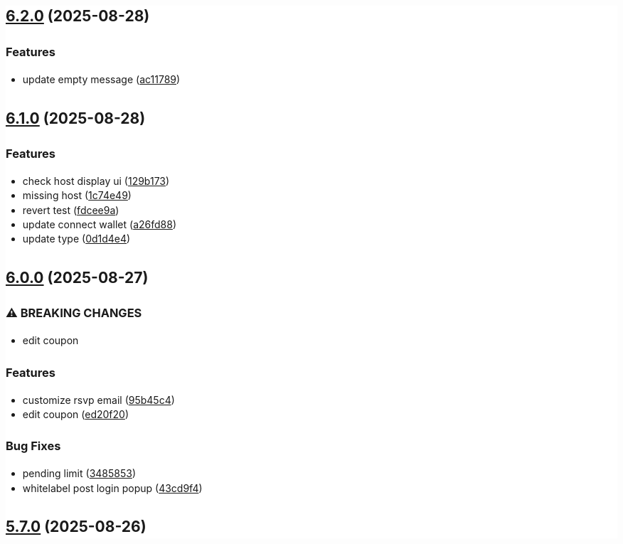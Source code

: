 ## [6.2.0](https://github.com/lemonadesocial/web-new/compare/v6.1.0...v6.2.0) (2025-08-28)


### Features

* update empty message ([ac11789](https://github.com/lemonadesocial/web-new/commit/ac11789323d1c0f21940b528341d269da30029ed))

## [6.1.0](https://github.com/lemonadesocial/web-new/compare/v6.0.0...v6.1.0) (2025-08-28)


### Features

* check host display ui ([129b173](https://github.com/lemonadesocial/web-new/commit/129b17344f9f25b5a85a2439a86d8bbe3b599c26))
* missing host ([1c74e49](https://github.com/lemonadesocial/web-new/commit/1c74e49681042a6f928578adadfd02e489cfa485))
* revert test ([fdcee9a](https://github.com/lemonadesocial/web-new/commit/fdcee9a81791c1a5d8b7e7dd077e07dc7e4032d7))
* update connect wallet ([a26fd88](https://github.com/lemonadesocial/web-new/commit/a26fd88b5719914b33a2e469e7383276b4636680))
* update type ([0d1d4e4](https://github.com/lemonadesocial/web-new/commit/0d1d4e4f2ad19fc446e8b05d36cbbcb7af3ccc50))

## [6.0.0](https://github.com/lemonadesocial/web-new/compare/v5.7.0...v6.0.0) (2025-08-27)


### ⚠ BREAKING CHANGES

* edit coupon

### Features

* customize rsvp email ([95b45c4](https://github.com/lemonadesocial/web-new/commit/95b45c42085ca747f59967297c4eddb9b2de1ef6))
* edit coupon ([ed20f20](https://github.com/lemonadesocial/web-new/commit/ed20f202550a3860681b7f84c050fd5f74876cdc))


### Bug Fixes

* pending limit ([3485853](https://github.com/lemonadesocial/web-new/commit/3485853d5f394108db070a56768b0929bf1ad9d8))
* whitelabel post login popup ([43cd9f4](https://github.com/lemonadesocial/web-new/commit/43cd9f45d3e6aca9679cf35e69457c224db1cadb))

## [5.7.0](https://github.com/lemonadesocial/web-new/compare/v5.6.0...v5.7.0) (2025-08-26)
